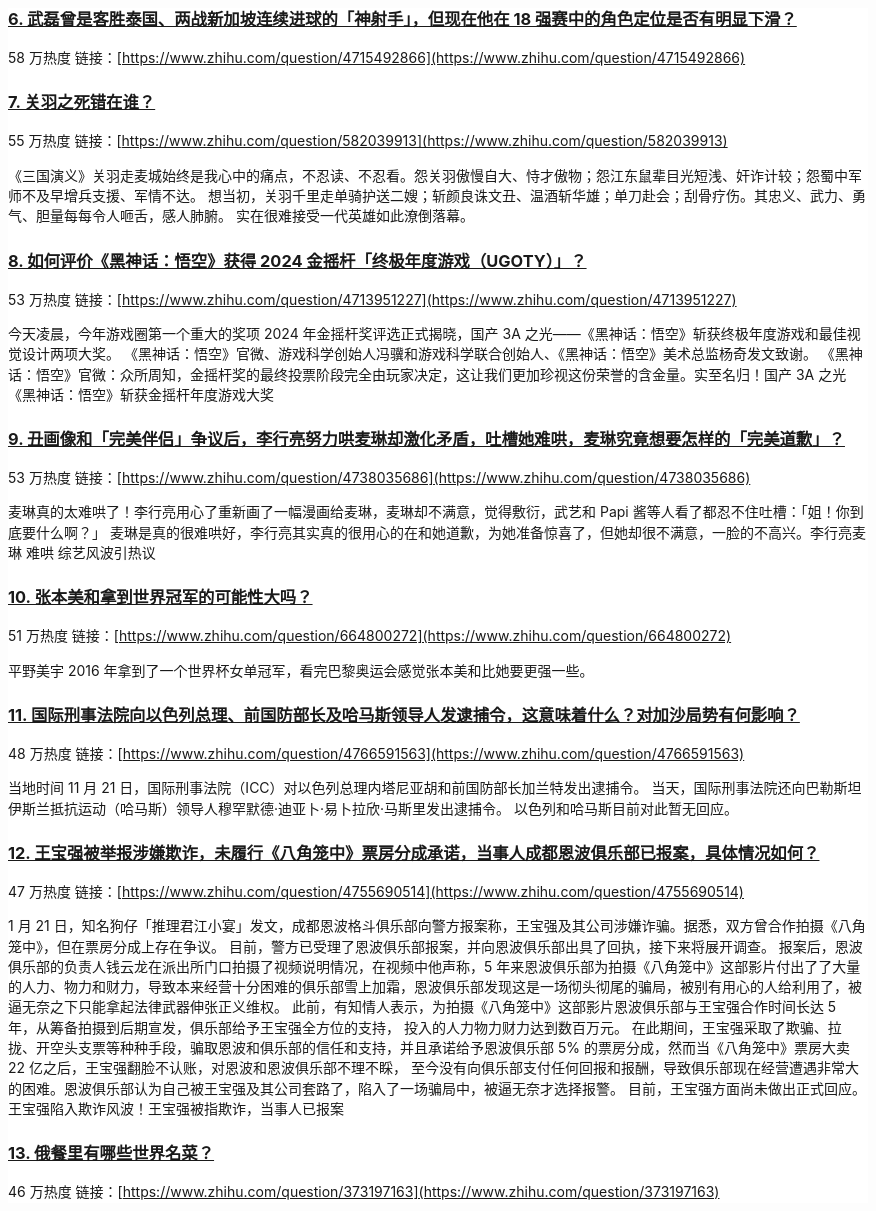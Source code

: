 ### [6. 武磊曾是客胜泰国、两战新加坡连续进球的「神射手」，但现在他在 18 强赛中的角色定位是否有明显下滑？](https://www.zhihu.com/question/4715492866)
58 万热度 链接：[https://www.zhihu.com/question/4715492866](https://www.zhihu.com/question/4715492866)



### [7. 关羽之死错在谁？](https://www.zhihu.com/question/582039913)
55 万热度 链接：[https://www.zhihu.com/question/582039913](https://www.zhihu.com/question/582039913)

《三国演义》关羽走麦城始终是我心中的痛点，不忍读、不忍看。怨关羽傲慢自大、恃才傲物；怨江东鼠辈目光短浅、奸诈计较；怨蜀中军师不及早增兵支援、军情不达。 想当初，关羽千里走单骑护送二嫂；斩颜良诛文丑、温酒斩华雄；单刀赴会；刮骨疗伤。其忠义、武力、勇气、胆量每每令人咂舌，感人肺腑。 实在很难接受一代英雄如此潦倒落幕。

### [8. 如何评价《黑神话：悟空》获得 2024 金摇杆「终极年度游戏（UGOTY）」？](https://www.zhihu.com/question/4713951227)
53 万热度 链接：[https://www.zhihu.com/question/4713951227](https://www.zhihu.com/question/4713951227)

今天凌晨，今年游戏圈第一个重大的奖项 2024 年金摇杆奖评选正式揭晓，国产 3A 之光——《黑神话：悟空》斩获终极年度游戏和最佳视觉设计两项大奖。 《黑神话：悟空》官微、游戏科学创始人冯骥和游戏科学联合创始人、《黑神话：悟空》美术总监杨奇发文致谢。 《黑神话：悟空》官微：众所周知，金摇杆奖的最终投票阶段完全由玩家决定，这让我们更加珍视这份荣誉的含金量。实至名归！国产 3A 之光《黑神话：悟空》斩获金摇杆年度游戏大奖

### [9. 丑画像和「完美伴侣」争议后，李行亮努力哄麦琳却激化矛盾，吐槽她难哄，麦琳究竟想要怎样的「完美道歉」？](https://www.zhihu.com/question/4738035686)
53 万热度 链接：[https://www.zhihu.com/question/4738035686](https://www.zhihu.com/question/4738035686)

麦琳真的太难哄了！李行亮用心了重新画了一幅漫画给麦琳，麦琳却不满意，觉得敷衍，武艺和 Papi 酱等人看了都忍不住吐槽：「姐！你到底要什么啊？」 麦琳是真的很难哄好，李行亮其实真的很用心的在和她道歉，为她准备惊喜了，但她却很不满意，一脸的不高兴。李行亮麦琳 难哄 综艺风波引热议

### [10. 张本美和拿到世界冠军的可能性大吗？](https://www.zhihu.com/question/664800272)
51 万热度 链接：[https://www.zhihu.com/question/664800272](https://www.zhihu.com/question/664800272)

平野美宇 2016 年拿到了一个世界杯女单冠军，看完巴黎奥运会感觉张本美和比她要更强一些。

### [11. 国际刑事法院向以色列总理、前国防部长及哈马斯领导人发逮捕令，这意味着什么？对加沙局势有何影响？](https://www.zhihu.com/question/4766591563)
48 万热度 链接：[https://www.zhihu.com/question/4766591563](https://www.zhihu.com/question/4766591563)

当地时间 11 月 21 日，国际刑事法院（ICC）对以色列总理内塔尼亚胡和前国防部长加兰特发出逮捕令。 当天，国际刑事法院还向巴勒斯坦伊斯兰抵抗运动（哈马斯）领导人穆罕默德·迪亚卜·易卜拉欣·马斯里发出逮捕令。 以色列和哈马斯目前对此暂无回应。

### [12. 王宝强被举报涉嫌欺诈，未履行《八角笼中》票房分成承诺，当事人成都恩波俱乐部已报案，具体情况如何？](https://www.zhihu.com/question/4755690514)
47 万热度 链接：[https://www.zhihu.com/question/4755690514](https://www.zhihu.com/question/4755690514)

1 月 21 日，知名狗仔「推理君江小宴」发文，成都恩波格斗俱乐部向警方报案称，王宝强及其公司涉嫌诈骗。据悉，双方曾合作拍摄《八角笼中》，但在票房分成上存在争议。 目前，警方已受理了恩波俱乐部报案，并向恩波俱乐部出具了回执，接下来将展开调查。 报案后，恩波俱乐部的负责人钱云龙在派出所门口拍摄了视频说明情况，在视频中他声称，5 年来恩波俱乐部为拍摄《八角笼中》这部影片付出了了大量的人力、物力和财力，导致本来经营十分困难的俱乐部雪上加霜，恩波俱乐部发现这是一场彻头彻尾的骗局，被别有用心的人给利用了，被逼无奈之下只能拿起法律武器伸张正义维权。 此前，有知情人表示，为拍摄《八角笼中》这部影片恩波俱乐部与王宝强合作时间长达 5 年，从筹备拍摄到后期宣发，俱乐部给予王宝强全方位的支持， 投入的人力物力财力达到数百万元。 在此期间，王宝强采取了欺骗、拉拢、开空头支票等种种手段，骗取恩波和俱乐部的信任和支持，并且承诺给予恩波俱乐部 5% 的票房分成，然而当《八角笼中》票房大卖 22 亿之后，王宝强翻脸不认账，对恩波和恩波俱乐部不理不睬， 至今没有向俱乐部支付任何回报和报酬，导致俱乐部现在经营遭遇非常大的困难。恩波俱乐部认为自己被王宝强及其公司套路了，陷入了一场骗局中，被逼无奈才选择报警。 目前，王宝强方面尚未做出正式回应。王宝强陷入欺诈风波！王宝强被指欺诈，当事人已报案

### [13. 俄餐里有哪些世界名菜？](https://www.zhihu.com/question/373197163)
46 万热度 链接：[https://www.zhihu.com/question/373197163](https://www.zhihu.com/question/373197163)
